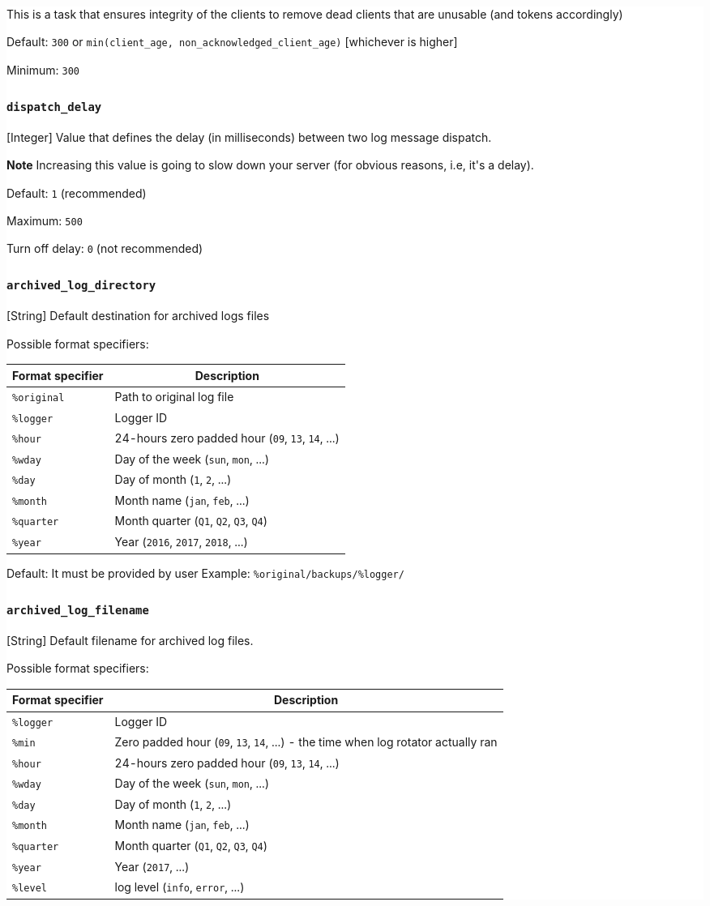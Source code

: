 This is a task that ensures integrity of the clients to remove dead clients that are unusable (and tokens accordingly)

Default: `300` or `min(client_age, non_acknowledged_client_age)` [whichever is higher]

Minimum: `300`

### `dispatch_delay`
[Integer] Value that defines the delay (in milliseconds) between two log message dispatch.

**Note** Increasing this value is going to slow down your server (for obvious reasons, i.e, it's a delay).

Default: `1` (recommended)

Maximum: `500`

Turn off delay: `0` (not recommended)

### `archived_log_directory`
[String] Default destination for archived logs files

Possible format specifiers:

|   Format specifier    |   Description   |
|-----------------------|-----------------|
| `%original` | Path to original log file |
| `%logger` | Logger ID |
| `%hour` | 24-hours zero padded hour (`09`, `13`, `14`, ...) |
| `%wday` | Day of the week (`sun`, `mon`, ...) |
| `%day` | Day of month (`1`, `2`, ...) |
| `%month` | Month name (`jan`, `feb`, ...) |
| `%quarter` | Month quarter (`Q1`, `Q2`, `Q3`, `Q4`) |
| `%year` | Year (`2016`, `2017`, `2018`, ...) |

Default: It must be provided by user
Example: `%original/backups/%logger/`

### `archived_log_filename`
[String] Default filename for archived log files.

Possible format specifiers:

|   Format specifier    |   Description   |
|-----------------------|-----------------|
| `%logger`| Logger ID |
| `%min`| Zero padded hour (`09`, `13`, `14`, ...) - the time when log rotator actually ran |
| `%hour`| 24-hours zero padded hour (`09`, `13`, `14`, ...) |
| `%wday`| Day of the week (`sun`, `mon`, ...) |
| `%day`| Day of month (`1`, `2`, ...) |
| `%month`| Month name (`jan`, `feb`, ...) |
| `%quarter`| Month quarter (`Q1`, `Q2`, `Q3`, `Q4`) |
| `%year`| Year (`2017`, ...) |
| `%level`| log level (`info`, `error`, ...) |
